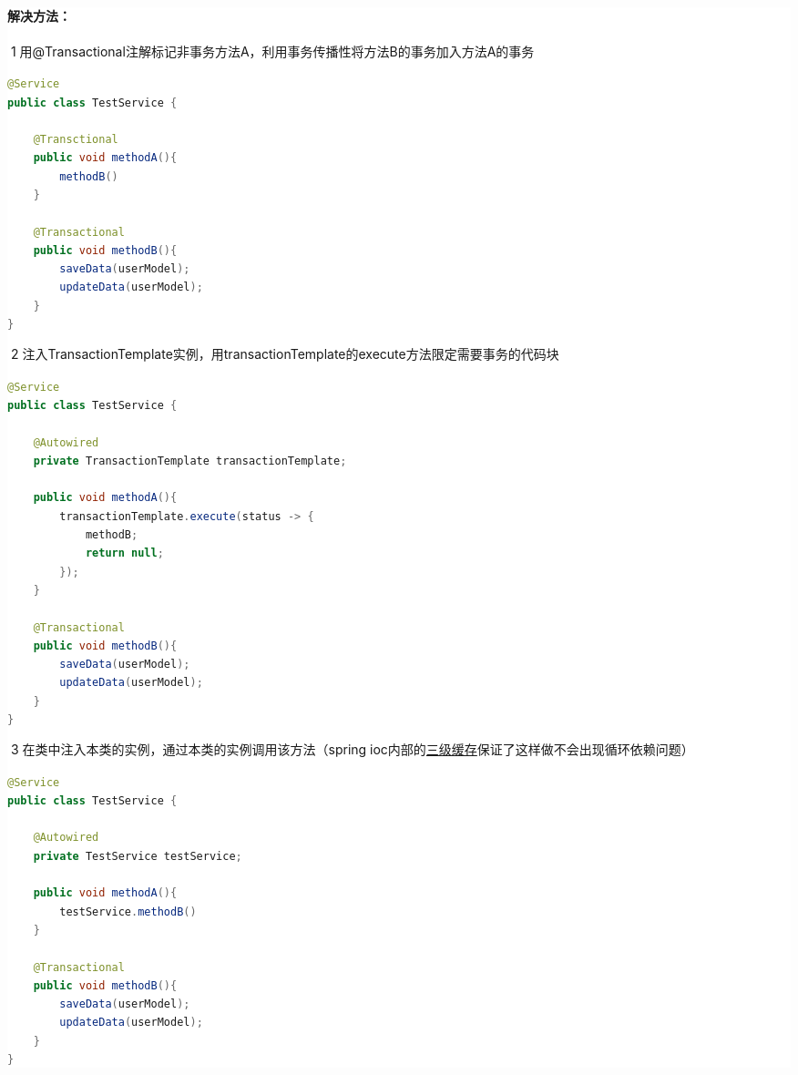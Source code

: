 #### 解决方法：

​	1 用@Transactional注解标记非事务方法A，利用事务传播性将方法B的事务加入方法A的事务

```java
@Service
public class TestService {

	@Transctional
    public void methodA(){
    	methodB()
    }
    
    @Transactional
    public void methodB(){
        saveData(userModel);
        updateData(userModel);
    }
}
```

​	2 注入TransactionTemplate实例，用transactionTemplate的execute方法限定需要事务的代码块

```java
@Service
public class TestService {

	@Autowired
    private TransactionTemplate transactionTemplate;

    public void methodA(){
        transactionTemplate.execute(status -> {
            methodB;
            return null;
        });
    }
    
    @Transactional
    public void methodB(){
        saveData(userModel);
        updateData(userModel);
    }
}
```

​	3 在类中注入本类的实例，通过本类的实例调用该方法（spring ioc内部的[三级缓存](https://blog.csdn.net/mccand1234/article/details/116403266)保证了这样做不会出现循环依赖问题）

```java
@Service
public class TestService {
    
    @Autowired
    private TestService testService;

    public void methodA(){
    	testService.methodB()
    }
    
    @Transactional
    public void methodB(){
        saveData(userModel);
        updateData(userModel);
    }
}
```
